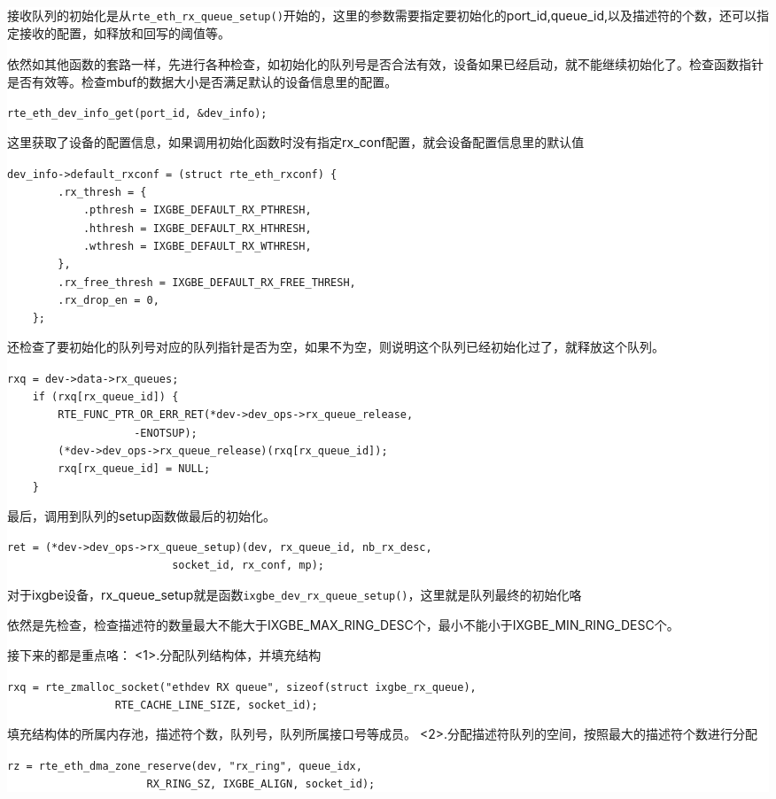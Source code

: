 接收队列的初始化是从`rte_eth_rx_queue_setup()`开始的，这里的参数需要指定要初始化的port_id,queue_id,以及描述符的个数，还可以指定接收的配置，如释放和回写的阈值等。

依然如其他函数的套路一样，先进行各种检查，如初始化的队列号是否合法有效，设备如果已经启动，就不能继续初始化了。检查函数指针是否有效等。检查mbuf的数据大小是否满足默认的设备信息里的配置。

```
rte_eth_dev_info_get(port_id, &dev_info);
```

这里获取了设备的配置信息，如果调用初始化函数时没有指定rx_conf配置，就会设备配置信息里的默认值

```
dev_info->default_rxconf = (struct rte_eth_rxconf) {
        .rx_thresh = {
            .pthresh = IXGBE_DEFAULT_RX_PTHRESH,
            .hthresh = IXGBE_DEFAULT_RX_HTHRESH,
            .wthresh = IXGBE_DEFAULT_RX_WTHRESH,
        },
        .rx_free_thresh = IXGBE_DEFAULT_RX_FREE_THRESH,
        .rx_drop_en = 0,
    };
```

还检查了要初始化的队列号对应的队列指针是否为空，如果不为空，则说明这个队列已经初始化过了，就释放这个队列。

```
rxq = dev->data->rx_queues;
    if (rxq[rx_queue_id]) {
        RTE_FUNC_PTR_OR_ERR_RET(*dev->dev_ops->rx_queue_release,
                    -ENOTSUP);
        (*dev->dev_ops->rx_queue_release)(rxq[rx_queue_id]);
        rxq[rx_queue_id] = NULL;
    }
```

最后，调用到队列的setup函数做最后的初始化。

```
ret = (*dev->dev_ops->rx_queue_setup)(dev, rx_queue_id, nb_rx_desc,
                          socket_id, rx_conf, mp);
```

对于ixgbe设备，rx_queue_setup就是函数`ixgbe_dev_rx_queue_setup()`，这里就是队列最终的初始化咯

依然是先检查，检查描述符的数量最大不能大于IXGBE_MAX_RING_DESC个，最小不能小于IXGBE_MIN_RING_DESC个。

接下来的都是重点咯： <1>.分配队列结构体，并填充结构

```
rxq = rte_zmalloc_socket("ethdev RX queue", sizeof(struct ixgbe_rx_queue),
                 RTE_CACHE_LINE_SIZE, socket_id);
```

填充结构体的所属内存池，描述符个数，队列号，队列所属接口号等成员。 <2>.分配描述符队列的空间，按照最大的描述符个数进行分配

```
rz = rte_eth_dma_zone_reserve(dev, "rx_ring", queue_idx,
                      RX_RING_SZ, IXGBE_ALIGN, socket_id);
```
